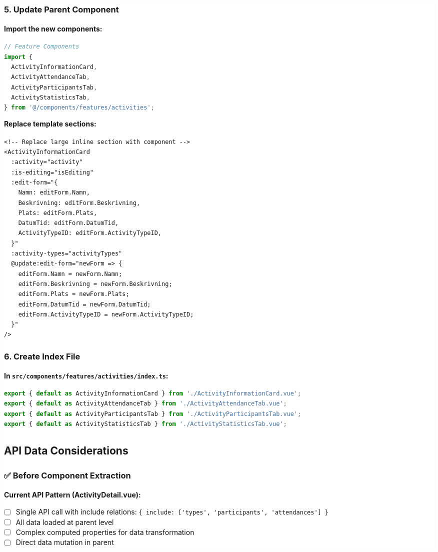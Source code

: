 ### 5. **Update Parent Component**

**Import the new components:**
```typescript
// Feature Components
import {
  ActivityInformationCard,
  ActivityAttendanceTab,
  ActivityParticipantsTab,
  ActivityStatisticsTab,
} from '@/components/features/activities';
```

**Replace template sections:**
```vue
<!-- Replace large inline section with component -->
<ActivityInformationCard
  :activity="activity"
  :is-editing="isEditing"
  :edit-form="{
    Namn: editForm.Namn,
    Beskrivning: editForm.Beskrivning,
    Plats: editForm.Plats,
    DatumTid: editForm.DatumTid,
    ActivityTypeID: editForm.ActivityTypeID,
  }"
  :activity-types="activityTypes"
  @update:edit-form="newForm => {
    editForm.Namn = newForm.Namn;
    editForm.Beskrivning = newForm.Beskrivning;
    editForm.Plats = newForm.Plats;
    editForm.DatumTid = newForm.DatumTid;
    editForm.ActivityTypeID = newForm.ActivityTypeID;
  }"
/>
```

### 6. **Create Index File**

**In `src/components/features/activities/index.ts`:**
```typescript
export { default as ActivityInformationCard } from './ActivityInformationCard.vue';
export { default as ActivityAttendanceTab } from './ActivityAttendanceTab.vue';
export { default as ActivityParticipantsTab } from './ActivityParticipantsTab.vue';
export { default as ActivityStatisticsTab } from './ActivityStatisticsTab.vue';
```

## API Data Considerations

### ✅ **Before Component Extraction**

**Current API Pattern (ActivityDetail.vue):**
- [ ] Single API call with include relations: `{ include: ['types', 'participants', 'attendances'] }`
- [ ] All data loaded at parent level
- [ ] Complex computed properties for data transformation
- [ ] Direct data mutation in parent
